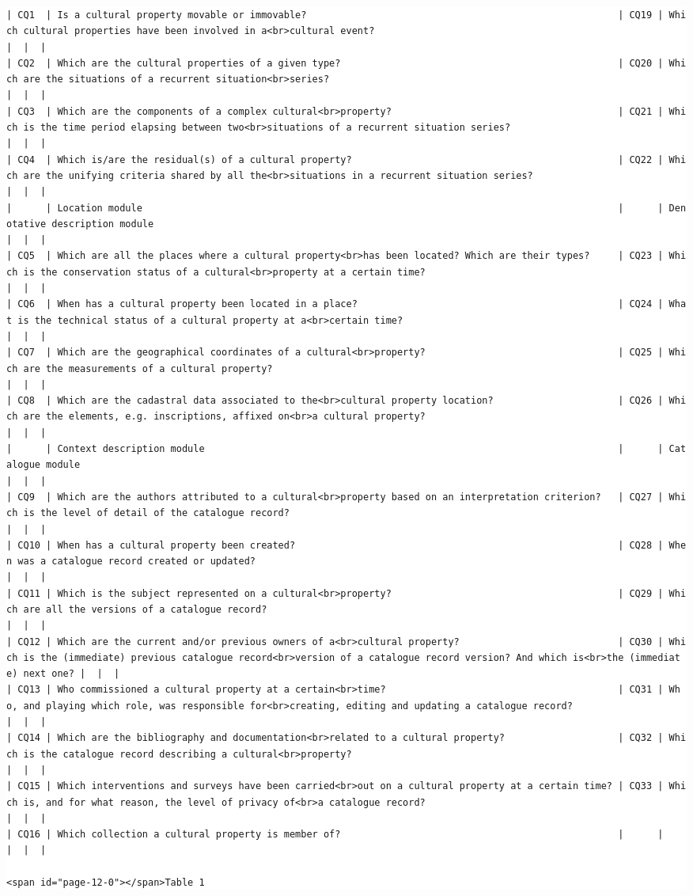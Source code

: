 ```text
| CQ1  | Is a cultural property movable or immovable?                                                       | CQ19 | Which cultural properties have been involved in a<br>cultural event?                                                                   |  |  |
| CQ2  | Which are the cultural properties of a given type?                                                 | CQ20 | Which are the situations of a recurrent situation<br>series?                                                                           |  |  |
| CQ3  | Which are the components of a complex cultural<br>property?                                        | CQ21 | Which is the time period elapsing between two<br>situations of a recurrent situation series?                                           |  |  |
| CQ4  | Which is/are the residual(s) of a cultural property?                                               | CQ22 | Which are the unifying criteria shared by all the<br>situations in a recurrent situation series?                                       |  |  |
|      | Location module                                                                                    |      | Denotative description module                                                                                                          |  |  |
| CQ5  | Which are all the places where a cultural property<br>has been located? Which are their types?     | CQ23 | Which is the conservation status of a cultural<br>property at a certain time?                                                          |  |  |
| CQ6  | When has a cultural property been located in a place?                                              | CQ24 | What is the technical status of a cultural property at a<br>certain time?                                                              |  |  |
| CQ7  | Which are the geographical coordinates of a cultural<br>property?                                  | CQ25 | Which are the measurements of a cultural property?                                                                                     |  |  |
| CQ8  | Which are the cadastral data associated to the<br>cultural property location?                      | CQ26 | Which are the elements, e.g. inscriptions, affixed on<br>a cultural property?                                                          |  |  |
|      | Context description module                                                                         |      | Catalogue module                                                                                                                       |  |  |
| CQ9  | Which are the authors attributed to a cultural<br>property based on an interpretation criterion?   | CQ27 | Which is the level of detail of the catalogue record?                                                                                  |  |  |
| CQ10 | When has a cultural property been created?                                                         | CQ28 | When was a catalogue record created or updated?                                                                                        |  |  |
| CQ11 | Which is the subject represented on a cultural<br>property?                                        | CQ29 | Which are all the versions of a catalogue record?                                                                                      |  |  |
| CQ12 | Which are the current and/or previous owners of a<br>cultural property?                            | CQ30 | Which is the (immediate) previous catalogue record<br>version of a catalogue record version? And which is<br>the (immediate) next one? |  |  |
| CQ13 | Who commissioned a cultural property at a certain<br>time?                                         | CQ31 | Who, and playing which role, was responsible for<br>creating, editing and updating a catalogue record?                                 |  |  |
| CQ14 | Which are the bibliography and documentation<br>related to a cultural property?                    | CQ32 | Which is the catalogue record describing a cultural<br>property?                                                                       |  |  |
| CQ15 | Which interventions and surveys have been carried<br>out on a cultural property at a certain time? | CQ33 | Which is, and for what reason, the level of privacy of<br>a catalogue record?                                                          |  |  |
| CQ16 | Which collection a cultural property is member of?                                                 |      |                                                                                                                                        |  |  |

<span id="page-12-0"></span>Table 1

```